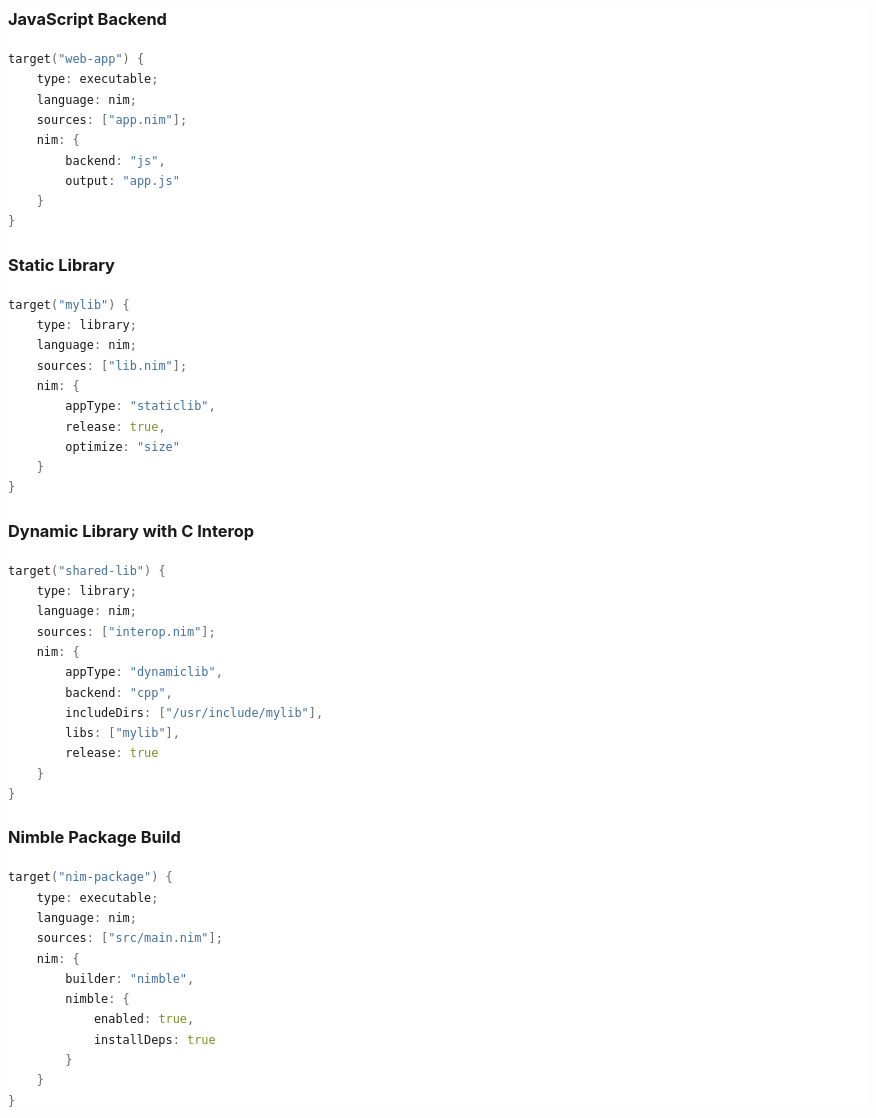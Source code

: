 ### JavaScript Backend

```d
target("web-app") {
    type: executable;
    language: nim;
    sources: ["app.nim"];
    nim: {
        backend: "js",
        output: "app.js"
    }
}
```

### Static Library

```d
target("mylib") {
    type: library;
    language: nim;
    sources: ["lib.nim"];
    nim: {
        appType: "staticlib",
        release: true,
        optimize: "size"
    }
}
```

### Dynamic Library with C Interop

```d
target("shared-lib") {
    type: library;
    language: nim;
    sources: ["interop.nim"];
    nim: {
        appType: "dynamiclib",
        backend: "cpp",
        includeDirs: ["/usr/include/mylib"],
        libs: ["mylib"],
        release: true
    }
}
```

### Nimble Package Build

```d
target("nim-package") {
    type: executable;
    language: nim;
    sources: ["src/main.nim"];
    nim: {
        builder: "nimble",
        nimble: {
            enabled: true,
            installDeps: true
        }
    }
}
```
